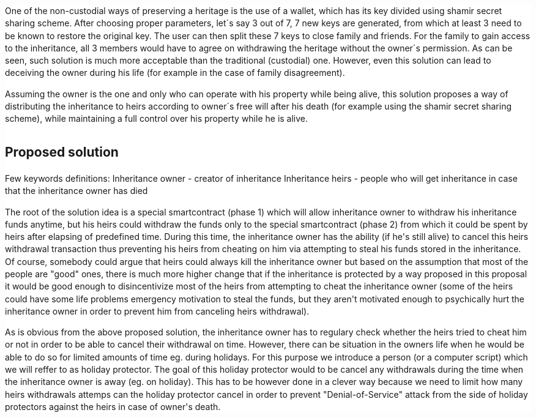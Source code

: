 One of the non-custodial ways of preserving a heritage is the use of a wallet, which has its key divided using shamir secret sharing scheme. After choosing proper parameters, let´s say 3 out of 7, 7 new keys are generated, from which at least 3 need to be known to restore the original key. The user can then split these 7 keys to close family and friends. For the family to gain access to the inheritance, all 3 members would have to agree on withdrawing the heritage without the owner´s permission. As can be seen, such solution is much more acceptable than the traditional (custodial) one. However, even this solution can lead to deceiving the owner during his life (for example in the case of family disagreement). 

Assuming the owner is the one and only who can operate with his property while being alive, this solution proposes a way of distributing the inheritance to heirs according to owner´s free will after his death (for example using the shamir secret sharing scheme), while maintaining a full control over his property while he is alive.

Proposed solution
--------------------------------------------

Few keywords definitions:
Inheritance owner - creator of inheritance
Inheritance heirs - people who will get inheritance in case that the inheritance owner has died

The root of the solution idea is a special smartcontract (phase 1) which will allow inheritance owner to withdraw his inheritance funds anytime, but his heirs could withdraw the funds only to the special smartcontract (phase 2) from which it could be spent by heirs after elapsing of predefined time. During this time, the inheritance owner has the ability (if he's still alive) to cancel this heirs withdrawal transaction thus preventing his heirs from cheating on him via attempting to steal his funds stored in the inheritance. Of course, somebody could argue that heirs could always kill the inheritance owner but based on the assumption that most of the people are "good" ones, there is much more higher change that if the inheritance is protected by a way proposed in this proposal it would be good enough to disincentivize most of the heirs from attempting to cheat the inheritance owner (some of the heirs could have some life problems emergency motivation to steal the funds, but they aren't motivated enough to psychically hurt the inheritance owner in order to prevent him from canceling heirs withdrawal).

As is obvious from the above proposed solution, the inheritance owner has to regulary check whether the heirs tried to cheat him or not in order to be able to cancel their withdrawal on time. However, there can be situation in the owners life when he would be able to do so for limited amounts of time eg. during holidays. For this purpose we introduce a person (or a computer script) which we will reffer to as holiday protector. The goal of this holiday protector would to be cancel any withdrawals during the time when the inheritance owner is away (eg. on holiday). This has to be however done in a clever way because we need to limit how many heirs withdrawals attemps can the holiday protector cancel in order to prevent "Denial-of-Service" attack from the side of holiday protectors against the heirs in case of owner's death.
